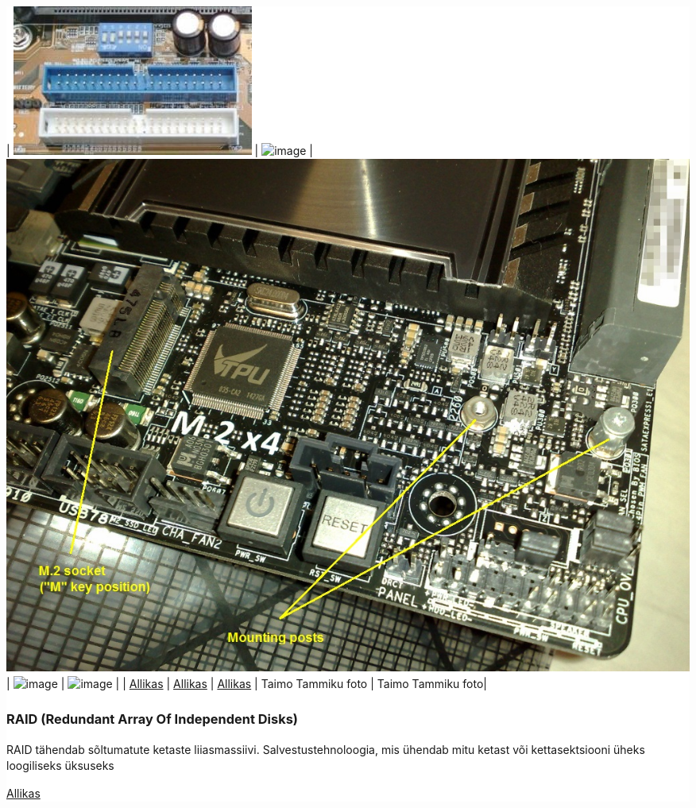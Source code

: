 | ![image](../images/carte_mre_port_ide.jpg) | ![image](../images/Asus_P8H61-MX_USB3_-_4_SATA3G_connectors-6521.jpg) | ![image](../images/M.2_connector_on_a_computer_motherboard.jpg) | ![image](../images/SATA_kaabel_Taimo_Tammiku_foto.jpg) | ![image](../images/PATA_kaabel_Taimo_Tammiku_foto.jpg) |
| [Allikas](http://a51.idata.over-blog.com/0/16/29/65/carte_mre_port_ide.jpg) | [Allikas](https://upload.wikimedia.org/wikipedia/commons/4/4a/Asus_P8H61-MX_USB3_-_4_SATA3G_connectors-6521.jpg) | [Allikas](https://upload.wikimedia.org/wikipedia/commons/c/c2/M.2_connector_on_a_computer_motherboard.jpg) | Taimo Tammiku foto | Taimo Tammiku foto|

### RAID (Redundant Array Of Independent Disks)
RAID tähendab sõltumatute ketaste liiasmassiivi.
Salvestustehnoloogia, mis ühendab mitu ketast või kettasektsiooni üheks loogiliseks üksuseks

[Allikas](https://akit.cyber.ee/term/1037-raid)
